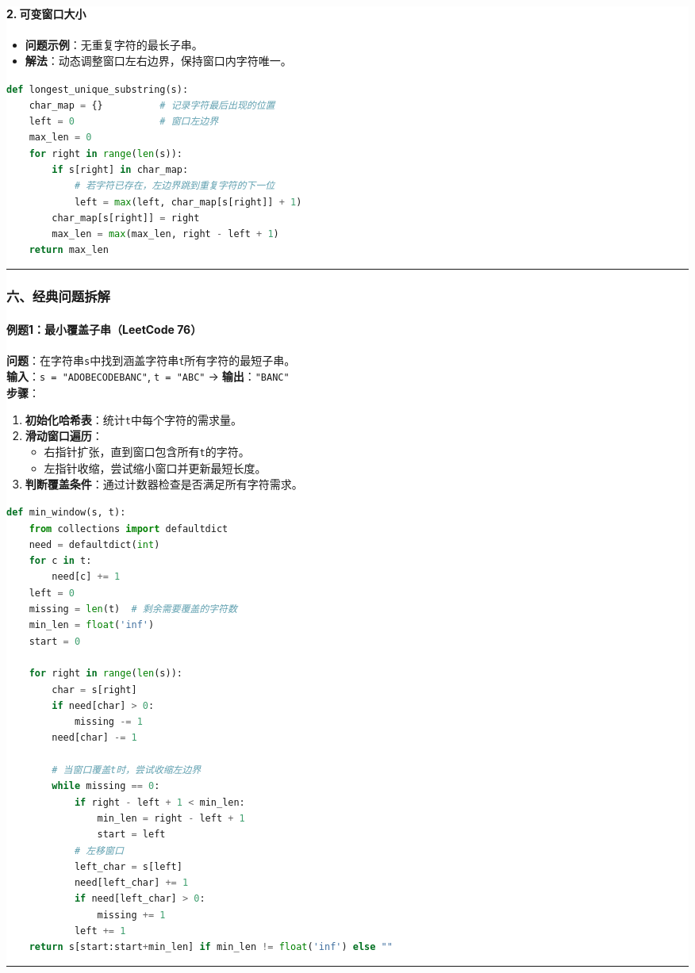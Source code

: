 #### **2. 可变窗口大小**
- **问题示例**：无重复字符的最长子串。  
- **解法**：动态调整窗口左右边界，保持窗口内字符唯一。  
```python
def longest_unique_substring(s):
    char_map = {}          # 记录字符最后出现的位置
    left = 0               # 窗口左边界
    max_len = 0
    for right in range(len(s)):
        if s[right] in char_map:
            # 若字符已存在，左边界跳到重复字符的下一位
            left = max(left, char_map[s[right]] + 1)
        char_map[s[right]] = right
        max_len = max(max_len, right - left + 1)
    return max_len
```

---

### **六、经典问题拆解**
#### **例题1：最小覆盖子串（LeetCode 76）**
**问题**：在字符串`s`中找到涵盖字符串`t`所有字符的最短子串。  
**输入**：`s = "ADOBECODEBANC"`, `t = "ABC"` → **输出**：`"BANC"`  
**步骤**：
1. **初始化哈希表**：统计`t`中每个字符的需求量。
2. **滑动窗口遍历**：
   - 右指针扩张，直到窗口包含所有`t`的字符。
   - 左指针收缩，尝试缩小窗口并更新最短长度。
3. **判断覆盖条件**：通过计数器检查是否满足所有字符需求。  

```python
def min_window(s, t):
    from collections import defaultdict
    need = defaultdict(int)
    for c in t:
        need[c] += 1
    left = 0
    missing = len(t)  # 剩余需要覆盖的字符数
    min_len = float('inf')
    start = 0
    
    for right in range(len(s)):
        char = s[right]
        if need[char] > 0:
            missing -= 1
        need[char] -= 1
        
        # 当窗口覆盖t时，尝试收缩左边界
        while missing == 0:
            if right - left + 1 < min_len:
                min_len = right - left + 1
                start = left
            # 左移窗口
            left_char = s[left]
            need[left_char] += 1
            if need[left_char] > 0:
                missing += 1
            left += 1
    return s[start:start+min_len] if min_len != float('inf') else ""
```

---